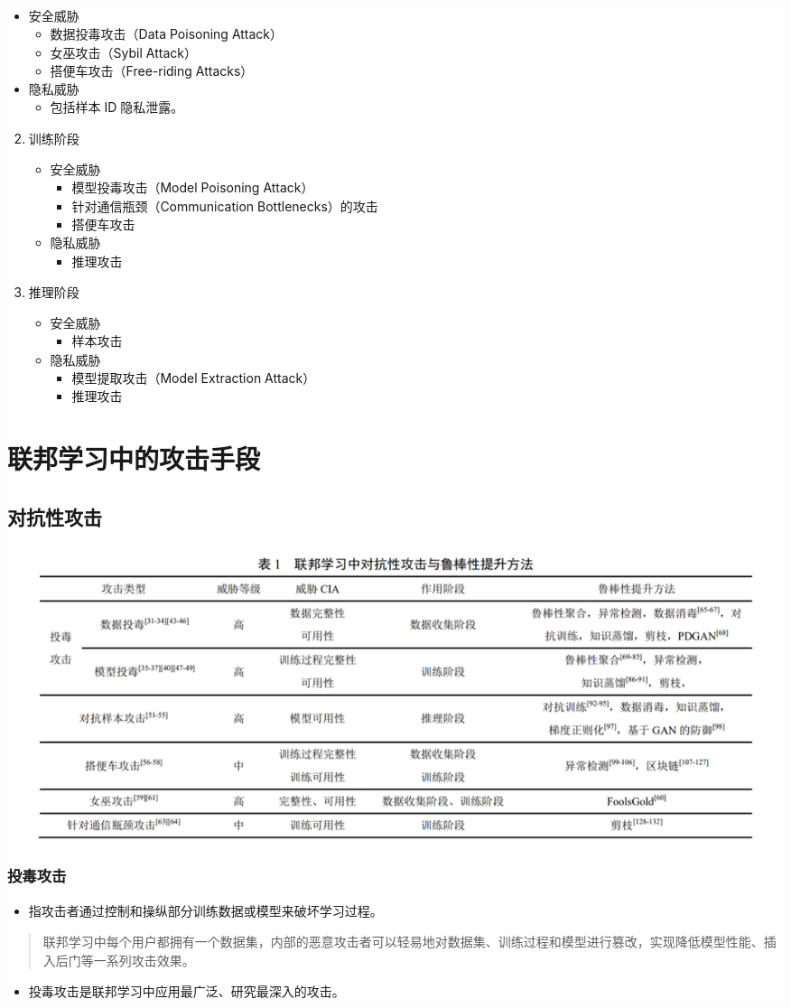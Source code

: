    - 安全威胁
     - 数据投毒攻击（Data Poisoning Attack）
     - 女巫攻击（Sybil Attack）
     - 搭便车攻击（Free-riding Attacks）
   - 隐私威胁
     - 包括样本 ID 隐私泄露。
2. 训练阶段

   - 安全威胁
     - 模型投毒攻击（Model Poisoning Attack）
     - 针对通信瓶颈（Communication Bottlenecks）的攻击
     - 搭便车攻击
   - 隐私威胁
     - 推理攻击
3. 推理阶段

   - 安全威胁
     - 样本攻击
   - 隐私威胁
     - 模型提取攻击（Model Extraction Attack）
     - 推理攻击

# 联邦学习中的攻击手段

## 对抗性攻击

![](static3/Xa9obS1GYoLdj1xsVRfcBOflnPc.png)

### 投毒攻击

- 指攻击者通过控制和操纵部分训练数据或模型来破坏学习过程。

> 联邦学习中每个用户都拥有一个数据集，内部的恶意攻击者可以轻易地对数据集、训练过程和模型进行篡改，实现降低模型性能、插入后门等一系列攻击效果。

- 投毒攻击是联邦学习中应用最广泛、研究最深入的攻击。
